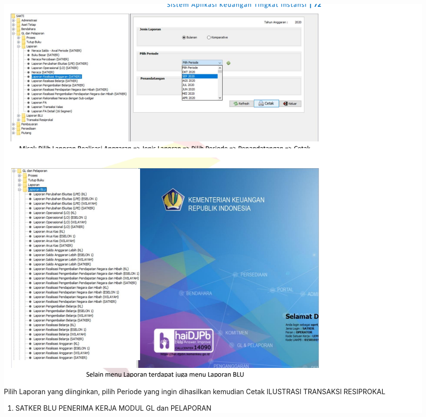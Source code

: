 ![76_image_0.png](76_image_0.png)

![76_image_1.png](76_image_1.png)

Pilih Laporan yang diinginkan, pilih Periode yang ingin dihasilkan kemudian Cetak ILUSTRASI TRANSAKSI RESIPROKAL
1.  SATKER BLU PENERIMA KERJA
MODUL GL dan PELAPORAN
